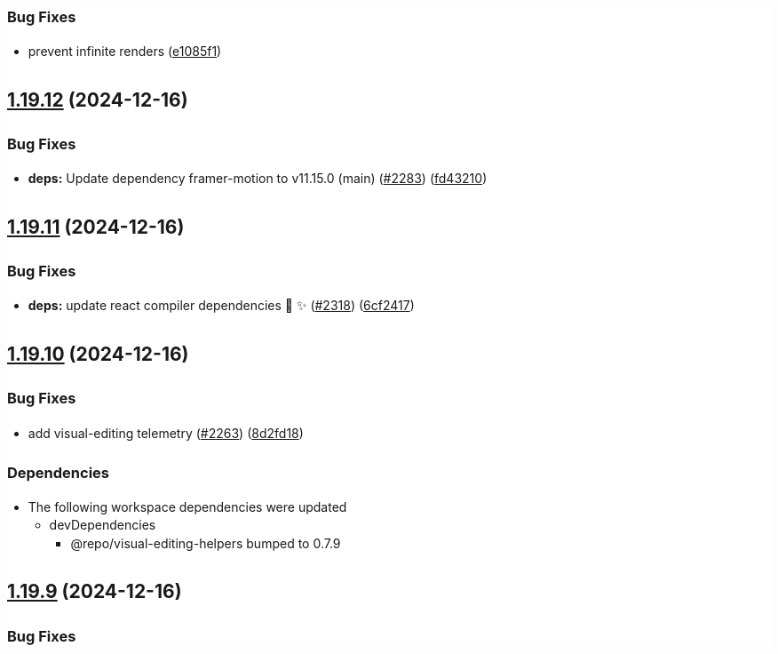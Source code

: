 
### Bug Fixes

* prevent infinite renders ([e1085f1](https://github.com/sanity-io/visual-editing/commit/e1085f198754250568daf17a89de868578b65425))

## [1.19.12](https://github.com/sanity-io/visual-editing/compare/presentation-v1.19.11...presentation-v1.19.12) (2024-12-16)


### Bug Fixes

* **deps:** Update dependency framer-motion to v11.15.0 (main) ([#2283](https://github.com/sanity-io/visual-editing/issues/2283)) ([fd43210](https://github.com/sanity-io/visual-editing/commit/fd432102b56f29a2f2a8263ede53d3ffeeffa2c0))

## [1.19.11](https://github.com/sanity-io/visual-editing/compare/presentation-v1.19.10...presentation-v1.19.11) (2024-12-16)


### Bug Fixes

* **deps:** update react compiler dependencies 🤖 ✨ ([#2318](https://github.com/sanity-io/visual-editing/issues/2318)) ([6cf2417](https://github.com/sanity-io/visual-editing/commit/6cf2417e18f62ce140160634a4c47c26c26914e1))

## [1.19.10](https://github.com/sanity-io/visual-editing/compare/presentation-v1.19.9...presentation-v1.19.10) (2024-12-16)


### Bug Fixes

* add visual-editing telemetry ([#2263](https://github.com/sanity-io/visual-editing/issues/2263)) ([8d2fd18](https://github.com/sanity-io/visual-editing/commit/8d2fd18dfd5bd99d8953acb2d47999892c38eb5d))


### Dependencies

* The following workspace dependencies were updated
  * devDependencies
    * @repo/visual-editing-helpers bumped to 0.7.9

## [1.19.9](https://github.com/sanity-io/visual-editing/compare/presentation-v1.19.8...presentation-v1.19.9) (2024-12-16)


### Bug Fixes
